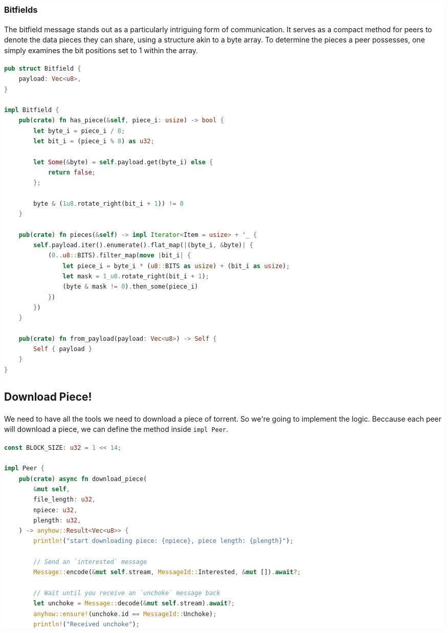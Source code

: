 ### Bitfields

The bitfield message stands out as a particularly intriguing form of communication. It serves as a compact method for peers to denote the data pieces they can share, using a structure akin to a byte array. To determine the pieces a peer possesses, one simply examines the bit positions set to 1 within the array.

```rs
pub struct Bitfield {
    payload: Vec<u8>,
}

impl Bitfield {
    pub(crate) fn has_piece(&self, piece_i: usize) -> bool {
        let byte_i = piece_i / 8;
        let bit_i = (piece_i % 8) as u32;

        let Some(&byte) = self.payload.get(byte_i) else {
            return false;
        };

        byte & (1u8.rotate_right(bit_i + 1)) != 0
    }

    pub(crate) fn pieces(&self) -> impl Iterator<Item = usize> + '_ {
        self.payload.iter().enumerate().flat_map(|(byte_i, &byte)| {
            (0..u8::BITS).filter_map(move |bit_i| {
                let piece_i = byte_i * (u8::BITS as usize) + (bit_i as usize);
                let mask = 1_u8.rotate_right(bit_i + 1);
                (byte & mask != 0).then_some(piece_i)
            })
        })
    }

    pub(crate) fn from_payload(payload: Vec<u8>) -> Self {
        Self { payload }
    }
}
```

## Download Piece!

We need to have all the tools we need to download a piece of torrent. So we're going to implement the logic.
Beccause each peer will download a piece, we can define the method inside `impl Peer`.

```rs
const BLOCK_SIZE: u32 = 1 << 14;

impl Peer {
    pub(crate) async fn download_piece(
        &mut self,
        file_length: u32,
        npiece: u32,
        plength: u32,
    ) -> anyhow::Result<Vec<u8>> {
        println!("start downloading piece: {npiece}, piece length: {plength}");

        // Send an `interested` message
        Message::encode(&mut self.stream, MessageId::Interested, &mut []).await?;

        // Wait until you receive an `unchoke` message back
        let unchoke = Message::decode(&mut self.stream).await?;
        anyhow::ensure!(unchoke.id == MessageId::Unchoke);
        println!("Received unchoke");
```